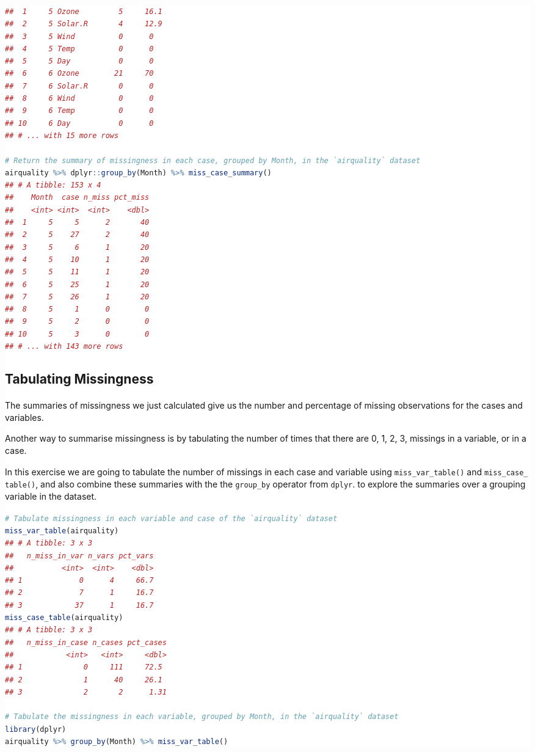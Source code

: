 ``` r
##  1     5 Ozone         5     16.1
##  2     5 Solar.R       4     12.9
##  3     5 Wind          0      0  
##  4     5 Temp          0      0  
##  5     5 Day           0      0  
##  6     6 Ozone        21     70  
##  7     6 Solar.R       0      0  
##  8     6 Wind          0      0  
##  9     6 Temp          0      0  
## 10     6 Day           0      0  
## # ... with 15 more rows

# Return the summary of missingness in each case, grouped by Month, in the `airquality` dataset
airquality %>% dplyr::group_by(Month) %>% miss_case_summary()
## # A tibble: 153 x 4
##    Month  case n_miss pct_miss
##    <int> <int>  <int>    <dbl>
##  1     5     5      2       40
##  2     5    27      2       40
##  3     5     6      1       20
##  4     5    10      1       20
##  5     5    11      1       20
##  6     5    25      1       20
##  7     5    26      1       20
##  8     5     1      0        0
##  9     5     2      0        0
## 10     5     3      0        0
## # ... with 143 more rows
```

## Tabulating Missingness

The summaries of missingness we just calculated give us the number and
percentage of missing observations for the cases and variables.

Another way to summarise missingness is by tabulating the number of
times that there are 0, 1, 2, 3, missings in a variable, or in a case.

In this exercise we are going to tabulate the number of missings in each
case and variable using `miss_var_table()` and `miss_case_table()`, and
also combine these summaries with the the `group_by` operator from
`dplyr`. to explore the summaries over a grouping variable in the
dataset.

``` r
# Tabulate missingness in each variable and case of the `airquality` dataset
miss_var_table(airquality)
## # A tibble: 3 x 3
##   n_miss_in_var n_vars pct_vars
##           <int>  <int>    <dbl>
## 1             0      4     66.7
## 2             7      1     16.7
## 3            37      1     16.7
miss_case_table(airquality)
## # A tibble: 3 x 3
##   n_miss_in_case n_cases pct_cases
##            <int>   <int>     <dbl>
## 1              0     111     72.5 
## 2              1      40     26.1 
## 3              2       2      1.31

# Tabulate the missingness in each variable, grouped by Month, in the `airquality` dataset
library(dplyr)
airquality %>% group_by(Month) %>% miss_var_table()
```
